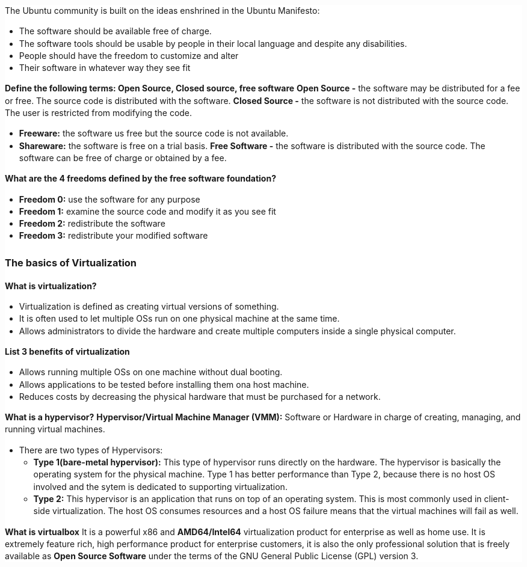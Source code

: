 The Ubuntu community is built on the ideas enshrined in the Ubuntu Manifesto:
*   The software should be available free of charge.
*   The software tools should be usable by people in their local language and despite any disabilities.
*   People should have the freedom to customize and alter
*   Their software in whatever way they see fit

**Define the following terms: Open Source, Closed source, free software**
**Open Source -**  the software may be distributed for a fee or free. The source code is distributed with the software.
**Closed Source -** the software is not distributed with the source code. The user is restricted from modifying the code.
*   **Freeware:** the software us free but the source code is not available.
*   **Shareware:** the software is free on a trial basis.
**Free Software -** the software is distributed with the source code. The software can be free of charge or obtained by a fee. 

**What are the 4 freedoms defined by the free software foundation?**
* **Freedom 0:** use the software for any purpose
* **Freedom 1:** examine the source code and modify it as you see fit
* **Freedom 2:** redistribute the software
* **Freedom 3:** redistribute your modified software

### The basics of Virtualization
**What is virtualization?**
* Virtualization is defined as creating virtual versions of something.
* It is often used to let multiple OSs run on one physical machine at the same time.
* Allows administrators to divide the hardware and create multiple computers inside a single physical computer.

**List 3 benefits of virtualization**
* Allows running multiple OSs on one machine without dual booting.
* Allows applications to be tested before installing them ona host machine.
* Reduces costs by decreasing the physical hardware that must be purchased for a network.

**What is a hypervisor?**
**Hypervisor/Virtual Machine Manager (VMM):** Software or Hardware in charge of creating, managing, and running virtual machines.
* There are two types of Hypervisors:
  * **Type 1(bare-metal hypervisor):** This type of hypervisor runs directly on the hardware. The hypervisor is basically the operating system for the physical machine. Type 1 has better performance than Type 2, because there is no host OS involved and the sytem is dedicated to supporting virtualization. 
  * **Type 2:** This hypervisor is an application that runs on top of an operating system. This is most commonly used in client-side virtualization. The host OS consumes resources and a host OS failure means that the virtual machines will fail as well. 

**What is virtualbox**
It is a powerful x86 and **AMD64/Intel64** virtualization product for enterprise as well as home use. It is extremely feature rich, high performance product for enterprise customers, it is also the only professional solution that is freely available as **Open Source Software** under the terms of the GNU General Public License (GPL) version 3.
